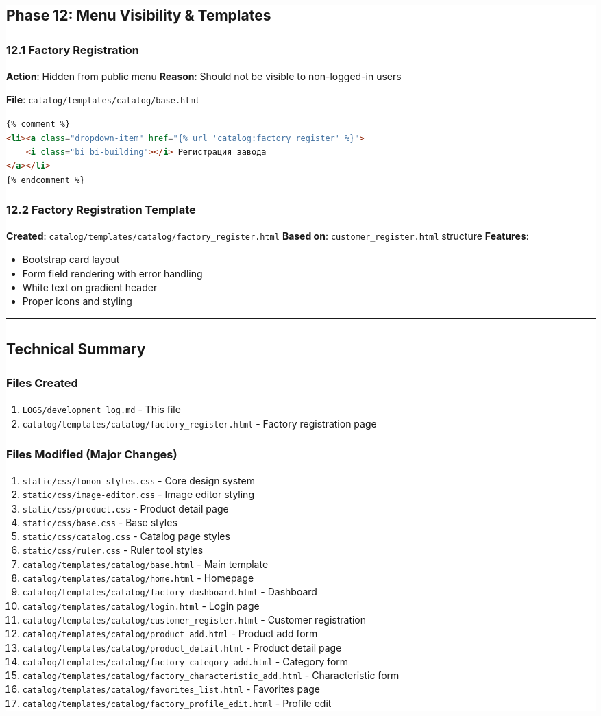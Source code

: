 
## Phase 12: Menu Visibility & Templates

### 12.1 Factory Registration
**Action**: Hidden from public menu
**Reason**: Should not be visible to non-logged-in users

**File**: `catalog/templates/catalog/base.html`
```html
{% comment %}
<li><a class="dropdown-item" href="{% url 'catalog:factory_register' %}">
    <i class="bi bi-building"></i> Регистрация завода
</a></li>
{% endcomment %}
```

### 12.2 Factory Registration Template
**Created**: `catalog/templates/catalog/factory_register.html`
**Based on**: `customer_register.html` structure
**Features**:
- Bootstrap card layout
- Form field rendering with error handling
- White text on gradient header
- Proper icons and styling

---

## Technical Summary

### Files Created
1. `LOGS/development_log.md` - This file
2. `catalog/templates/catalog/factory_register.html` - Factory registration page

### Files Modified (Major Changes)
1. `static/css/fonon-styles.css` - Core design system
2. `static/css/image-editor.css` - Image editor styling
3. `static/css/product.css` - Product detail page
4. `static/css/base.css` - Base styles
5. `static/css/catalog.css` - Catalog page styles
6. `static/css/ruler.css` - Ruler tool styles
7. `catalog/templates/catalog/base.html` - Main template
8. `catalog/templates/catalog/home.html` - Homepage
9. `catalog/templates/catalog/factory_dashboard.html` - Dashboard
10. `catalog/templates/catalog/login.html` - Login page
11. `catalog/templates/catalog/customer_register.html` - Customer registration
12. `catalog/templates/catalog/product_add.html` - Product add form
13. `catalog/templates/catalog/product_detail.html` - Product detail page
14. `catalog/templates/catalog/factory_category_add.html` - Category form
15. `catalog/templates/catalog/factory_characteristic_add.html` - Characteristic form
16. `catalog/templates/catalog/favorites_list.html` - Favorites page
17. `catalog/templates/catalog/factory_profile_edit.html` - Profile edit
